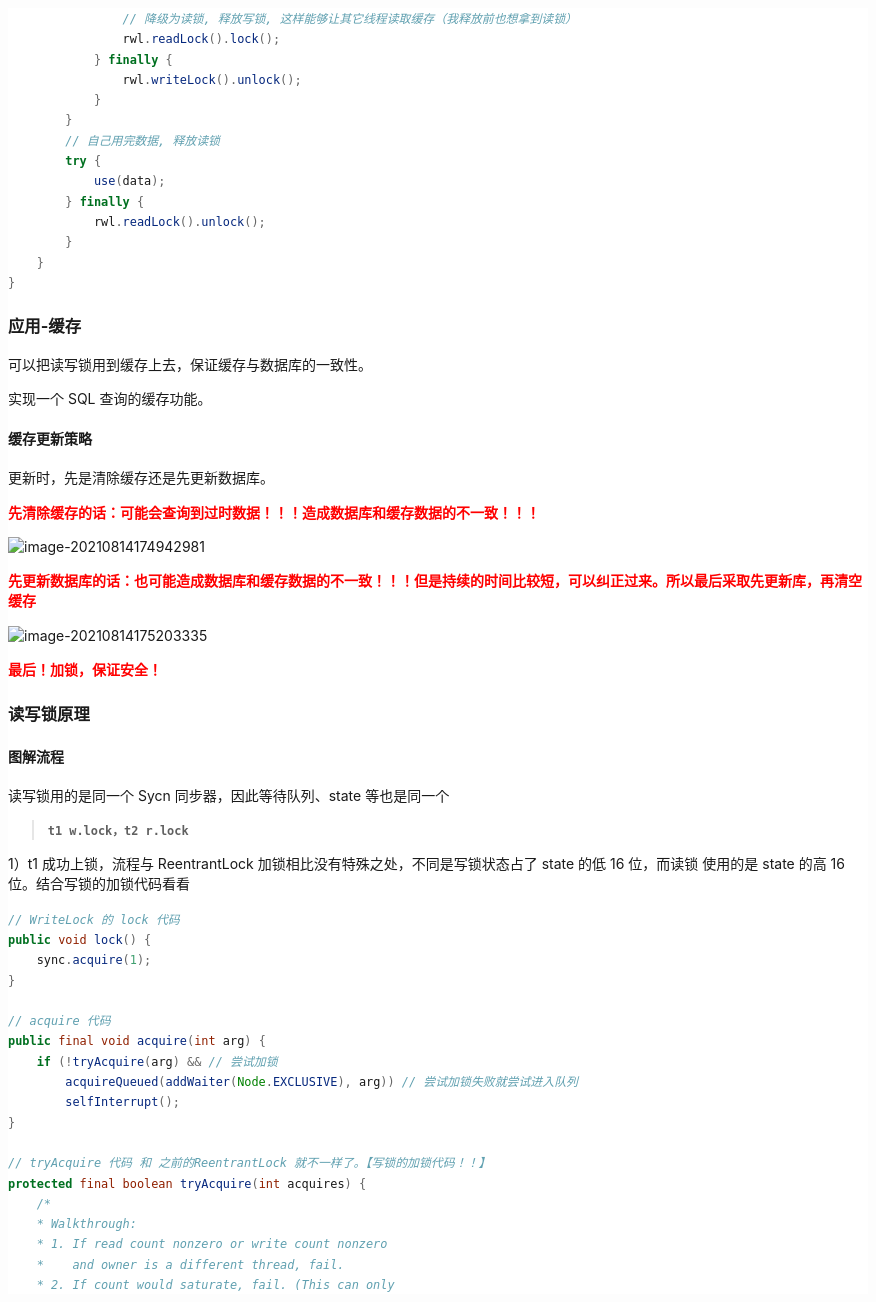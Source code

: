 ```java
                // 降级为读锁, 释放写锁, 这样能够让其它线程读取缓存（我释放前也想拿到读锁）
                rwl.readLock().lock();
            } finally {
                rwl.writeLock().unlock();
            }
        }
        // 自己用完数据, 释放读锁
        try {
            use(data);
        } finally {
            rwl.readLock().unlock();
        }
    }
}
```

### 应用-缓存

可以把读写锁用到缓存上去，保证缓存与数据库的一致性。

实现一个 SQL 查询的缓存功能。

#### 缓存更新策略

更新时，先是清除缓存还是先更新数据库。

<span style="color:red">**先清除缓存的话：可能会查询到过时数据！！！造成数据库和缓存数据的不一致！！！**</span>

![image-20210814174942981](E:\note\JavaEE-Study\Java-Thread\08-JUC.assets\clear_cache.png)

<span style="color:red">**先更新数据库的话：也可能造成数据库和缓存数据的不一致！！！但是持续的时间比较短，可以纠正过来。所以最后采取先更新库，再清空缓存**</span>



![image-20210814175203335](E:\note\JavaEE-Study\Java-Thread\08-JUC.assets\update_database.png)

<span style="color:red">**最后！加锁，保证安全！**</span>

### 读写锁原理

#### 图解流程

读写锁用的是同一个 Sycn 同步器，因此等待队列、state 等也是同一个

> **`t1 w.lock，t2 r.lock`**

1）t1 成功上锁，流程与 ReentrantLock 加锁相比没有特殊之处，不同是写锁状态占了 state 的低 16 位，而读锁 使用的是 state 的高 16 位。结合写锁的加锁代码看看

```java
// WriteLock 的 lock 代码
public void lock() {
    sync.acquire(1);
}

// acquire 代码
public final void acquire(int arg) {
    if (!tryAcquire(arg) && // 尝试加锁
        acquireQueued(addWaiter(Node.EXCLUSIVE), arg)) // 尝试加锁失败就尝试进入队列
        selfInterrupt();
}

// tryAcquire 代码 和 之前的ReentrantLock 就不一样了。【写锁的加锁代码！！】
protected final boolean tryAcquire(int acquires) {
    /*
    * Walkthrough:
    * 1. If read count nonzero or write count nonzero
    *    and owner is a different thread, fail.
    * 2. If count would saturate, fail. (This can only
```